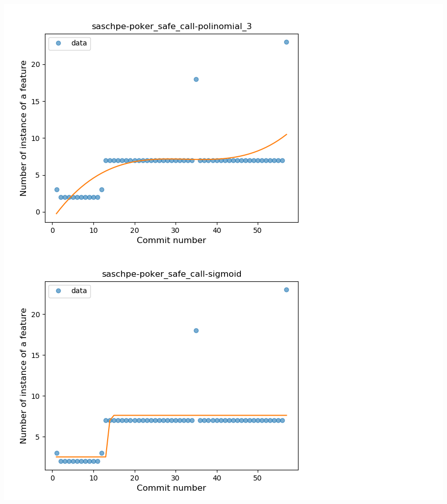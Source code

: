![saschpe-poker T11_3](../plots/saschpe-poker_safe_call_T11_3.png)
![saschpe-poker T7](../plots/saschpe-poker_safe_call_T7.png)
